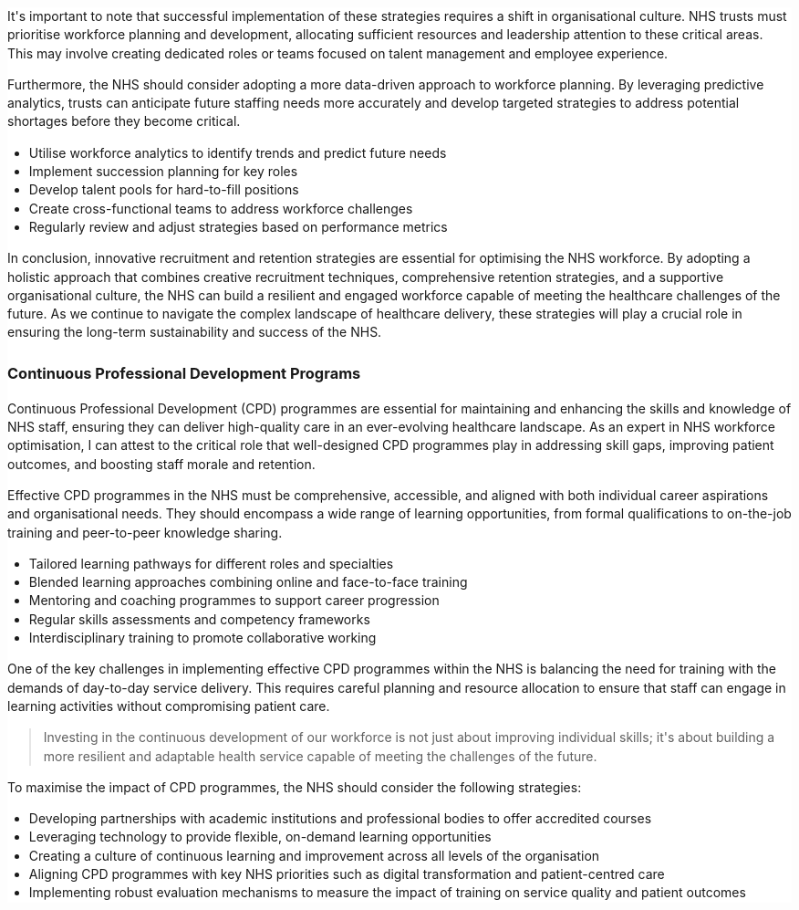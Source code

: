 

It's important to note that successful implementation of these strategies requires a shift in organisational culture. NHS trusts must prioritise workforce planning and development, allocating sufficient resources and leadership attention to these critical areas. This may involve creating dedicated roles or teams focused on talent management and employee experience.

Furthermore, the NHS should consider adopting a more data-driven approach to workforce planning. By leveraging predictive analytics, trusts can anticipate future staffing needs more accurately and develop targeted strategies to address potential shortages before they become critical.

- Utilise workforce analytics to identify trends and predict future needs
- Implement succession planning for key roles
- Develop talent pools for hard-to-fill positions
- Create cross-functional teams to address workforce challenges
- Regularly review and adjust strategies based on performance metrics

In conclusion, innovative recruitment and retention strategies are essential for optimising the NHS workforce. By adopting a holistic approach that combines creative recruitment techniques, comprehensive retention strategies, and a supportive organisational culture, the NHS can build a resilient and engaged workforce capable of meeting the healthcare challenges of the future. As we continue to navigate the complex landscape of healthcare delivery, these strategies will play a crucial role in ensuring the long-term sustainability and success of the NHS.

### Continuous Professional Development Programs

Continuous Professional Development (CPD) programmes are essential for maintaining and enhancing the skills and knowledge of NHS staff, ensuring they can deliver high-quality care in an ever-evolving healthcare landscape. As an expert in NHS workforce optimisation, I can attest to the critical role that well-designed CPD programmes play in addressing skill gaps, improving patient outcomes, and boosting staff morale and retention.

Effective CPD programmes in the NHS must be comprehensive, accessible, and aligned with both individual career aspirations and organisational needs. They should encompass a wide range of learning opportunities, from formal qualifications to on-the-job training and peer-to-peer knowledge sharing.

- Tailored learning pathways for different roles and specialties
- Blended learning approaches combining online and face-to-face training
- Mentoring and coaching programmes to support career progression
- Regular skills assessments and competency frameworks
- Interdisciplinary training to promote collaborative working

One of the key challenges in implementing effective CPD programmes within the NHS is balancing the need for training with the demands of day-to-day service delivery. This requires careful planning and resource allocation to ensure that staff can engage in learning activities without compromising patient care.

> Investing in the continuous development of our workforce is not just about improving individual skills; it's about building a more resilient and adaptable health service capable of meeting the challenges of the future.

To maximise the impact of CPD programmes, the NHS should consider the following strategies:

- Developing partnerships with academic institutions and professional bodies to offer accredited courses
- Leveraging technology to provide flexible, on-demand learning opportunities
- Creating a culture of continuous learning and improvement across all levels of the organisation
- Aligning CPD programmes with key NHS priorities such as digital transformation and patient-centred care
- Implementing robust evaluation mechanisms to measure the impact of training on service quality and patient outcomes
